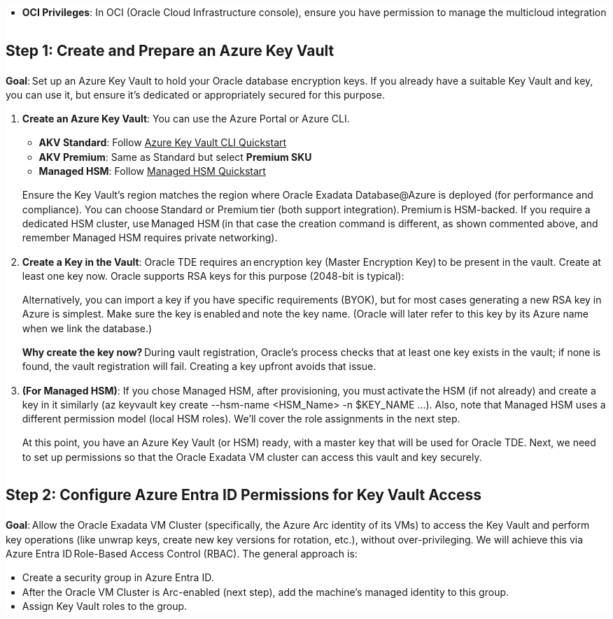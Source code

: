 * **OCI Privileges**: In OCI (Oracle Cloud Infrastructure console), ensure you have permission to manage the multicloud integration 

## Step 1: Create and Prepare an Azure Key Vault 

**Goal**: Set up an Azure Key Vault to hold your Oracle database encryption keys. If you already have a suitable Key Vault and key, you can use it, but ensure it’s dedicated or appropriately secured for this purpose.


1. **Create an Azure Key Vault**: You can use the Azure Portal or Azure CLI.  
    * **AKV Standard**: Follow [Azure Key Vault CLI Quickstart](/azure/key-vault/general/quick-create-cli)
    * **AKV Premium**: Same as Standard but select **Premium SKU**
    * **Managed HSM**: Follow [Managed HSM Quickstart](/azure/key-vault/managed-hsm/quick-create-cli) 

    Ensure the Key Vault’s region matches the region where Oracle Exadata Database@Azure is deployed (for performance and compliance). You can choose Standard or Premium tier (both support integration). Premium is HSM-backed. If you require a dedicated HSM cluster, use Managed HSM (in that case the creation command is different, as shown commented above, and remember Managed HSM requires private networking). 

2. **Create a Key in the Vault**: Oracle TDE requires an encryption key (Master Encryption Key) to be present in the vault. Create at least one key now. Oracle supports RSA keys for this purpose (2048-bit is typical):

    Alternatively, you can import a key if you have specific requirements (BYOK), but for most cases generating a new RSA key in Azure is simplest. Make sure the key is enabled and note the key name. (Oracle will later refer to this key by its Azure name when we link the database.) 

    **Why create the key now?** During vault registration, Oracle’s process checks that at least one key exists in the vault; if none is found, the vault registration will fail. Creating a key upfront avoids that issue. 

3. **(For Managed HSM)**: If you chose Managed HSM, after provisioning, you must activate the HSM (if not already) and create a key in it similarly (az keyvault key create --hsm-name <HSM_Name> -n $KEY_NAME ...). Also, note that Managed HSM uses a different permission model (local HSM roles). We’ll cover the role assignments in the next step. 

    At this point, you have an Azure Key Vault (or HSM) ready, with a master key that will be used for Oracle TDE. Next, we need to set up permissions so that the Oracle Exadata VM cluster can access this vault and key securely. 

## Step 2: Configure Azure Entra ID Permissions for Key Vault Access 

**Goal**: Allow the Oracle Exadata VM Cluster (specifically, the Azure Arc identity of its VMs) to access the Key Vault and perform key operations (like unwrap keys, create new key versions for rotation, etc.), without over-privileging. We will achieve this via Azure Entra ID Role-Based Access Control (RBAC). The general approach is: 

* Create a security group in Azure Entra ID. 
* After the Oracle VM Cluster is Arc-enabled (next step), add the machine’s managed identity to this group. 
* Assign Key Vault roles to the group. 

